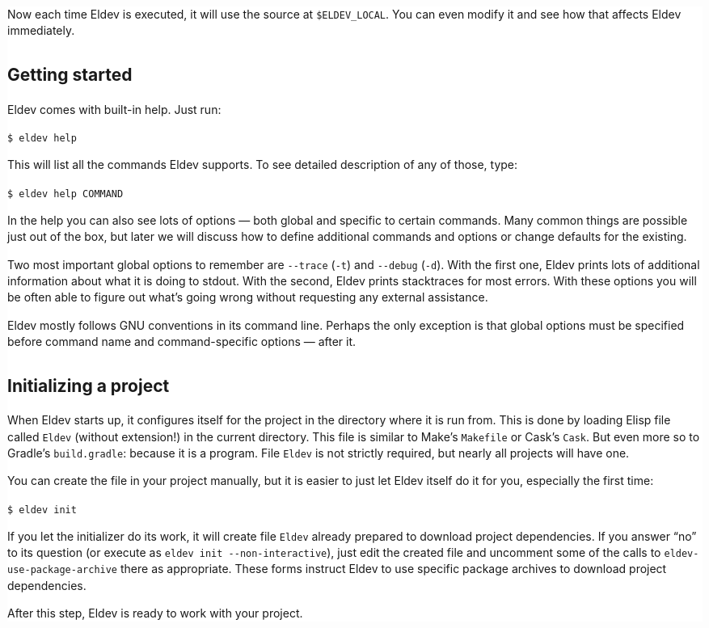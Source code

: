    Now each time Eldev is executed, it will use the source at
   `$ELDEV_LOCAL`.  You can even modify it and see how that affects
   Eldev immediately.


## Getting started

Eldev comes with built-in help.  Just run:

    $ eldev help

This will list all the commands Eldev supports.  To see detailed
description of any of those, type:

    $ eldev help COMMAND

In the help you can also see lots of options — both global and
specific to certain commands.  Many common things are possible just
out of the box, but later we will discuss how to define additional
commands and options or change defaults for the existing.

Two most important global options to remember are `--trace` (`-t`) and
`--debug` (`-d`).  With the first one, Eldev prints lots of additional
information about what it is doing to stdout.  With the second, Eldev
prints stacktraces for most errors.  With these options you will be
often able to figure out what’s going wrong without requesting any
external assistance.

Eldev mostly follows GNU conventions in its command line.  Perhaps the
only exception is that global options must be specified before command
name and command-specific options — after it.


## Initializing a project

When Eldev starts up, it configures itself for the project in the
directory where it is run from.  This is done by loading Elisp file
called `Eldev` (without extension!) in the current directory.  This
file is similar to Make’s `Makefile` or Cask’s `Cask`.  But even more
so to Gradle’s `build.gradle`: because it is a program.  File `Eldev`
is not strictly required, but nearly all projects will have one.

You can create the file in your project manually, but it is easier to
just let Eldev itself do it for you, especially the first time:

    $ eldev init

If you let the initializer do its work, it will create file `Eldev`
already prepared to download project dependencies.  If you answer “no”
to its question (or execute as `eldev init --non-interactive`), just
edit the created file and uncomment some of the calls to
`eldev-use-package-archive` there as appropriate.  These forms
instruct Eldev to use specific package archives to download project
dependencies.

After this step, Eldev is ready to work with your project.
